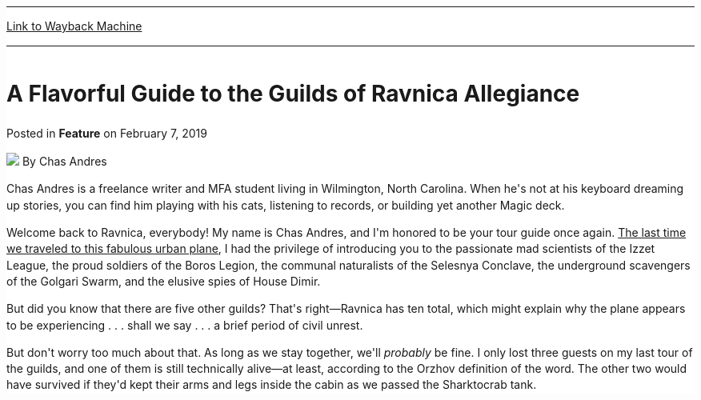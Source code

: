 
---
[Link to Wayback Machine](https://web.archive.org/web/20190207155310/https://magic.wizards.com/en/articles/archive/feature/flavorful-guide-guilds-ravnica-allegiance-2019-02-07)

[_metadata_:wayback_url]:- "https://magic.wizards.com/en/articles/archive/feature/flavorful-guide-guilds-ravnica-allegiance-2019-02-07"
[_metadata_:wayback_raw_url]:- "https://web.archive.org/web/20190207155310id_/https://magic.wizards.com/en/articles/archive/feature/flavorful-guide-guilds-ravnica-allegiance-2019-02-07"
[_metadata_:wayback_capture_timestamp]:- "2019-02-07 15:53:10+00:00"
[_metadata_:description]:- "There's a lot going on inside the guilds of Ravnica Allegiance, and Chas runs through everything you need to know."
[_metadata_:generator]:- "Drupal 7 (http://drupal.org)"
[_metadata_:publish_date]:- "2019-02-07"
---


A Flavorful Guide to the Guilds of Ravnica Allegiance
=====================================================



 Posted in **Feature**
 on February 7, 2019 






![](https://media.magic.wizards.com/styles/auth_small/public/images/person/Chas_Andres.jpg)
By Chas Andres




 Chas Andres is a freelance writer and MFA student living in Wilmington, North Carolina. When he's not at his keyboard dreaming up stories, you can find him playing with his cats, listening to records, or building yet another Magic deck. 






Welcome back to Ravnica, everybody! My name is Chas Andres, and I'm honored to be your tour guide once again. [The last time we traveled to this fabulous urban plane](https://magic.wizards.com/en/articles/archive/feature/flavorful-guide-guilds-ravnica-2018-10-03), I had the privilege of introducing you to the passionate mad scientists of the Izzet League, the proud soldiers of the Boros Legion, the communal naturalists of the Selesnya Conclave, the underground scavengers of the Golgari Swarm, and the elusive spies of House Dimir.


But did you know that there are five other guilds? That's right—Ravnica has ten total, which might explain why the plane appears to be experiencing . . . shall we say . . . a brief period of civil unrest.


But don't worry too much about that. As long as we stay together, we'll *probably* be fine. I only lost three guests on my last tour of the guilds, and one of them is still technically alive—at least, according to the Orzhov definition of the word. The other two would have survived if they'd kept their arms and legs inside the cabin as we passed the Sharktocrab tank.
